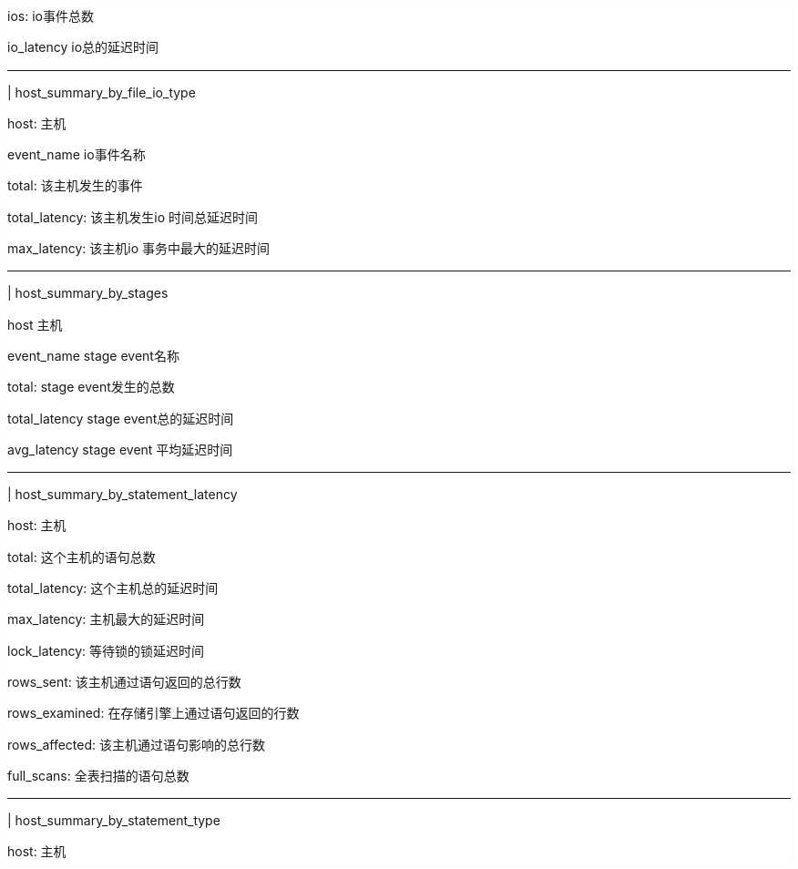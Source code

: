ios: io事件总数

io_latency io总的延迟时间

--------------------------------------------------------------------------------------------------------------------

 

| host_summary_by_file_io_type

host: 主机

event_name io事件名称

total: 该主机发生的事件

total_latency: 该主机发生io 时间总延迟时间

max_latency: 该主机io 事务中最大的延迟时间

-----------------------------------------------------------------------------------------------------------------------------

| host_summary_by_stages

host 主机

event_name stage event名称

total: stage event发生的总数

total_latency stage event总的延迟时间

avg_latency stage event 平均延迟时间

----------------------------------------------------------------------------------------------------------------

| host_summary_by_statement_latency

host: 主机

total: 这个主机的语句总数

total_latency: 这个主机总的延迟时间

max_latency: 主机最大的延迟时间

lock_latency: 等待锁的锁延迟时间

rows_sent:  该主机通过语句返回的总行数

rows_examined: 在存储引擎上通过语句返回的行数

rows_affected: 该主机通过语句影响的总行数

full_scans: 全表扫描的语句总数

--------------------------------------------------------------------------------------------------------------------------

| host_summary_by_statement_type

host: 主机
